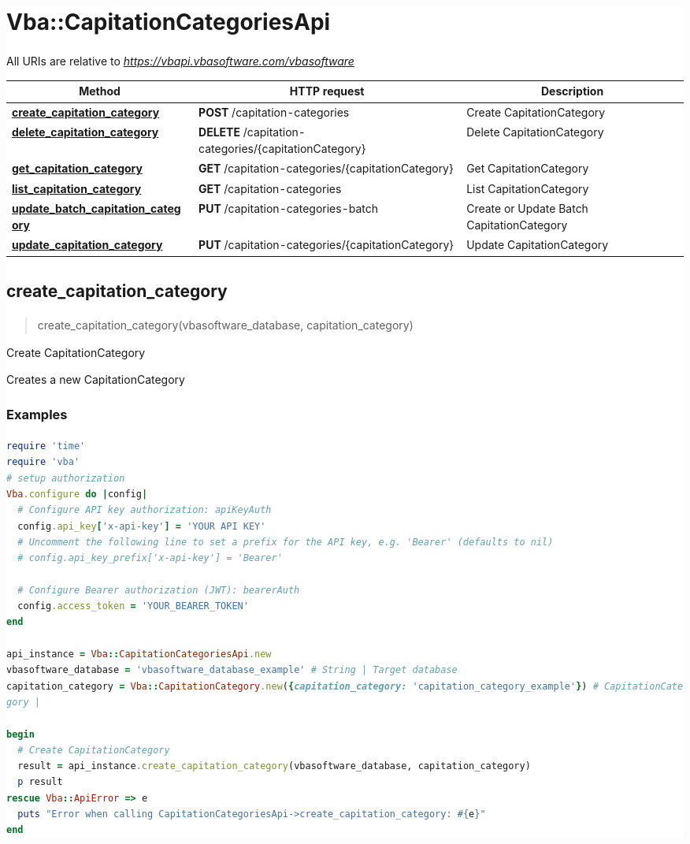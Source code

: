 # Vba::CapitationCategoriesApi

All URIs are relative to *https://vbapi.vbasoftware.com/vbasoftware*

| Method | HTTP request | Description |
| ------ | ------------ | ----------- |
| [**create_capitation_category**](CapitationCategoriesApi.md#create_capitation_category) | **POST** /capitation-categories | Create CapitationCategory |
| [**delete_capitation_category**](CapitationCategoriesApi.md#delete_capitation_category) | **DELETE** /capitation-categories/{capitationCategory} | Delete CapitationCategory |
| [**get_capitation_category**](CapitationCategoriesApi.md#get_capitation_category) | **GET** /capitation-categories/{capitationCategory} | Get CapitationCategory |
| [**list_capitation_category**](CapitationCategoriesApi.md#list_capitation_category) | **GET** /capitation-categories | List CapitationCategory |
| [**update_batch_capitation_category**](CapitationCategoriesApi.md#update_batch_capitation_category) | **PUT** /capitation-categories-batch | Create or Update Batch CapitationCategory |
| [**update_capitation_category**](CapitationCategoriesApi.md#update_capitation_category) | **PUT** /capitation-categories/{capitationCategory} | Update CapitationCategory |


## create_capitation_category

> <CapitationCategoryVBAResponse> create_capitation_category(vbasoftware_database, capitation_category)

Create CapitationCategory

Creates a new CapitationCategory

### Examples

```ruby
require 'time'
require 'vba'
# setup authorization
Vba.configure do |config|
  # Configure API key authorization: apiKeyAuth
  config.api_key['x-api-key'] = 'YOUR API KEY'
  # Uncomment the following line to set a prefix for the API key, e.g. 'Bearer' (defaults to nil)
  # config.api_key_prefix['x-api-key'] = 'Bearer'

  # Configure Bearer authorization (JWT): bearerAuth
  config.access_token = 'YOUR_BEARER_TOKEN'
end

api_instance = Vba::CapitationCategoriesApi.new
vbasoftware_database = 'vbasoftware_database_example' # String | Target database
capitation_category = Vba::CapitationCategory.new({capitation_category: 'capitation_category_example'}) # CapitationCategory | 

begin
  # Create CapitationCategory
  result = api_instance.create_capitation_category(vbasoftware_database, capitation_category)
  p result
rescue Vba::ApiError => e
  puts "Error when calling CapitationCategoriesApi->create_capitation_category: #{e}"
end
```
